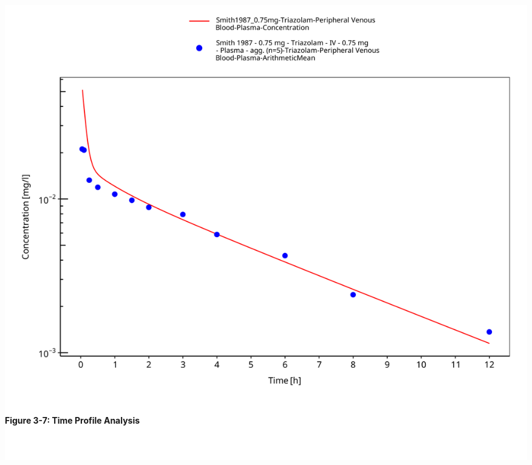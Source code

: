 ![](images/006_section_results-and-discussion/009_section_ct-profiles/5_time_profile_plot_Triazolam_Smith1987_0_75mg.png)

**Figure 3-7: Time Profile Analysis**

<br>
<br>

<a id="figure-3-8"></a>

